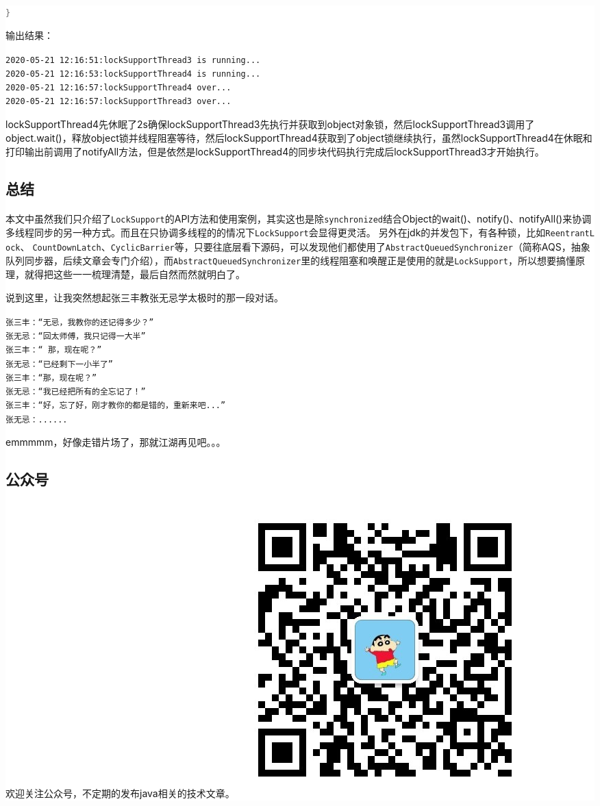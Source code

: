 ```java
}
```
输出结果：
```
2020-05-21 12:16:51:lockSupportThread3 is running...
2020-05-21 12:16:53:lockSupportThread4 is running...
2020-05-21 12:16:57:lockSupportThread4 over...
2020-05-21 12:16:57:lockSupportThread3 over...
```
lockSupportThread4先休眠了2s确保lockSupportThread3先执行并获取到object对象锁，然后lockSupportThread3调用了object.wait()，释放object锁并线程阻塞等待，然后lockSupportThread4获取到了object锁继续执行，虽然lockSupportThread4在休眠和打印输出前调用了notifyAll方法，但是依然是lockSupportThread4的同步块代码执行完成后lockSupportThread3才开始执行。

## 总结
本文中虽然我们只介绍了`LockSupport`的API方法和使用案例，其实这也是除`synchronized`结合Object的wait()、notify()、notifyAll()来协调多线程同步的另一种方式。而且在只协调多线程的的情况下`LockSupport`会显得更灵活。
另外在jdk的并发包下，有各种锁，比如`ReentrantLock`、 `CountDownLatch`、`CyclicBarrier`等，只要往底层看下源码，可以发现他们都使用了`AbstractQueuedSynchronizer`（简称AQS，抽象队列同步器，后续文章会专门介绍），而`AbstractQueuedSynchronizer`里的线程阻塞和唤醒正是使用的就是`LockSupport`，所以想要搞懂原理，就得把这些一一梳理清楚，最后自然而然就明白了。

说到这里，让我突然想起张三丰教张无忌学太极时的那一段对话。

```
张三丰：“无忌，我教你的还记得多少？”
张无忌：“回太师傅，我只记得一大半”
张三丰：“ 那，现在呢？”
张无忌：“已经剩下一小半了”
张三丰：“那，现在呢？”
张无忌：“我已经把所有的全忘记了！”
张三丰：“好，忘了好，刚才教你的都是错的，重新来吧...”
张无忌：......
```
emmmmm，好像走错片场了，那就江湖再见吧。。。

## 公众号
欢迎关注公众号，不定期的发布java相关的技术文章。
![公众号](../qrcode_gh.jpg)